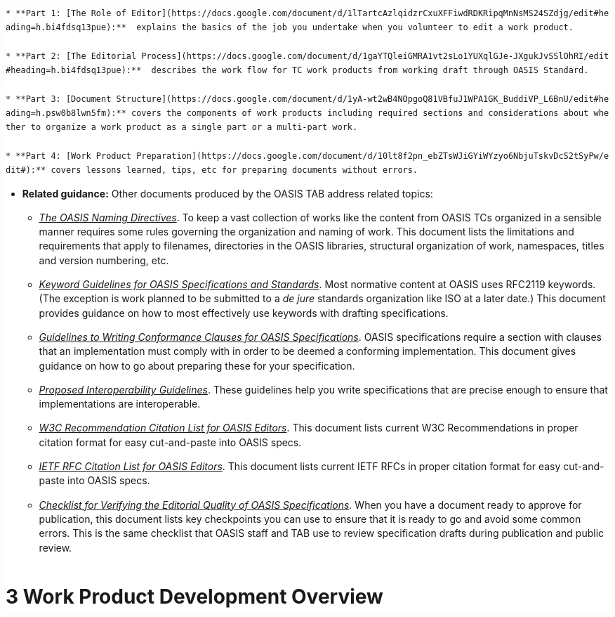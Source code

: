     * **Part 1: [The Role of Editor](https://docs.google.com/document/d/1lTartcAzlqidzrCxuXFFiwdRDKRipqMnNsMS24SZdjg/edit#heading=h.bi4fdsq13pue):**  explains the basics of the job you undertake when you volunteer to edit a work product.  

    * **Part 2: [The Editorial Process](https://docs.google.com/document/d/1gaYTQleiGMRA1vt2sLo1YUXqlGJe-JXgukJvSSlOhRI/edit#heading=h.bi4fdsq13pue):**  describes the work flow for TC work products from working draft through OASIS Standard.

    * **Part 3: [Document Structure](https://docs.google.com/document/d/1yA-wt2wB4NOpgoQ81VBfuJ1WPA1GK_BuddiVP_L6BnU/edit#heading=h.psw0b8lwn5fm):** covers the components of work products including required sections and considerations about whether to organize a work product as a single part or a multi-part work. 

    * **Part 4: [Work Product Preparation](https://docs.google.com/document/d/10lt8f2pn_ebZTsWJiGYiWYzyo6NbjuTskvDcS2tSyPw/edit#):** covers lessons learned, tips, etc for preparing documents without errors.

* **Related guidance:** Other documents produced by the OASIS TAB address related topics: 

    * _[The OASIS Naming Directives](http://docs.oasis-open.org/specGuidelines/ndr/namingDirectives.html)_. To keep a vast collection of works like the content from OASIS TCs organized in a sensible manner requires some rules governing the organization and naming of work. This document lists the limitations and requirements that apply to filenames, directories in the OASIS libraries, structural organization of work, namespaces, titles and version numbering, etc.

    * _[Keyword Guidelines for OASIS Specifications and Standards](https://www.oasis-open.org/policies-guidelines/keyword-guidelines)_. Most normative content at OASIS uses RFC2119 keywords. (The exception is work planned to be submitted to a *de jure* standards organization like ISO at a later date.) This document provides guidance on how to most effectively use keywords with drafting specifications. 

    * _[Guidelines to Writing Conformance Clauses for OASIS Specifications](http://docs.oasis-open.org/templates/TCHandbook/ConformanceGuidelines.html)_. OASIS specifications require a section with clauses that an implementation must comply with in order to be deemed a conforming implementation. This document gives guidance on how to go about preparing these for your specification.

    * _[Proposed Interoperability Guidelines](https://wiki.oasis-open.org/tab/InteropGuide)_. These guidelines help you write specifications that are precise enough to ensure that implementations are interoperable.

    * _[W3C Recommendation Citation List for OASIS Editors](http://docs.oasis-open.org/templates/w3c-recommendations-list/w3c-recommendations-list.html)_. This document lists current W3C Recommendations in proper citation format for easy cut-and-paste into OASIS specs.

    * _[IETF RFC Citation List for OASIS Editors](http://docs.oasis-open.org/templates/ietf-rfc-list/ietf-rfc-list.html)_. This document lists current IETF RFCs in proper citation format for easy cut-and-paste into OASIS specs.

    * _[Checklist for Verifying the Editorial Quality of OASIS Specifications](https://www.oasis-open.org/committees/document.php?document_id=54999)_. When you have a document ready to approve for publication, this document lists key checkpoints you can use to ensure that it is ready to go and avoid some common errors. This is the same checklist that OASIS staff and TAB use to review specification drafts during publication and public review. 

# 3 Work Product Development Overview
